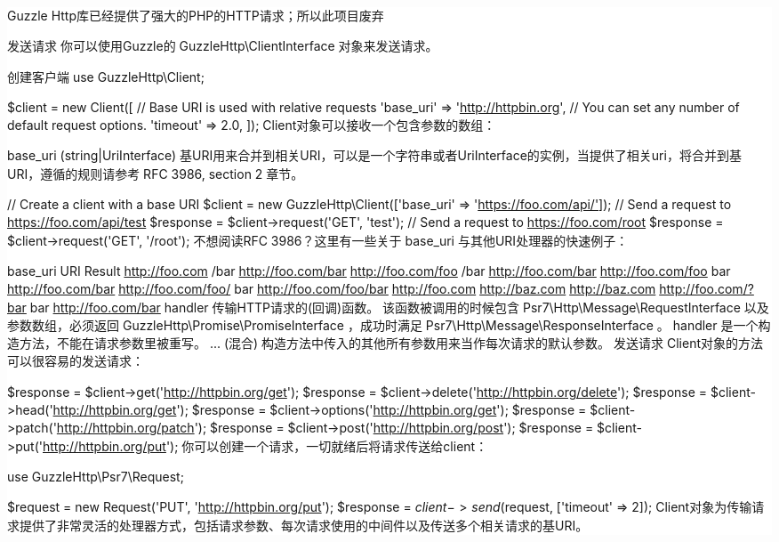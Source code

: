 Guzzle Http库已经提供了强大的PHP的HTTP请求；所以此项目废弃


发送请求
你可以使用Guzzle的 GuzzleHttp\ClientInterface 对象来发送请求。

创建客户端
use GuzzleHttp\Client;

$client = new Client([
    // Base URI is used with relative requests
    'base_uri' => 'http://httpbin.org',
    // You can set any number of default request options.
    'timeout'  => 2.0,
]);
Client对象可以接收一个包含参数的数组：

base_uri
(string|UriInterface) 基URI用来合并到相关URI，可以是一个字符串或者UriInterface的实例，当提供了相关uri，将合并到基URI，遵循的规则请参考 RFC 3986, section 2 章节。

// Create a client with a base URI
$client = new GuzzleHttp\Client(['base_uri' => 'https://foo.com/api/']);
// Send a request to https://foo.com/api/test
$response = $client->request('GET', 'test');
// Send a request to https://foo.com/root
$response = $client->request('GET', '/root');
不想阅读RFC 3986？这里有一些关于 base_uri 与其他URI处理器的快速例子：

base_uri	URI	Result
http://foo.com	/bar	http://foo.com/bar
http://foo.com/foo	/bar	http://foo.com/bar
http://foo.com/foo	bar	http://foo.com/bar
http://foo.com/foo/	bar	http://foo.com/foo/bar
http://foo.com	http://baz.com	http://baz.com
http://foo.com/?bar	bar	http://foo.com/bar
handler
传输HTTP请求的(回调)函数。 该函数被调用的时候包含 Psr7\Http\Message\RequestInterface 以及参数数组，必须返回 GuzzleHttp\Promise\PromiseInterface ，成功时满足 Psr7\Http\Message\ResponseInterface 。 handler 是一个构造方法，不能在请求参数里被重写。
...
(混合) 构造方法中传入的其他所有参数用来当作每次请求的默认参数。
发送请求
Client对象的方法可以很容易的发送请求：

$response = $client->get('http://httpbin.org/get');
$response = $client->delete('http://httpbin.org/delete');
$response = $client->head('http://httpbin.org/get');
$response = $client->options('http://httpbin.org/get');
$response = $client->patch('http://httpbin.org/patch');
$response = $client->post('http://httpbin.org/post');
$response = $client->put('http://httpbin.org/put');
你可以创建一个请求，一切就绪后将请求传送给client：

use GuzzleHttp\Psr7\Request;

$request = new Request('PUT', 'http://httpbin.org/put');
$response = $client->send($request, ['timeout' => 2]);
Client对象为传输请求提供了非常灵活的处理器方式，包括请求参数、每次请求使用的中间件以及传送多个相关请求的基URI。
